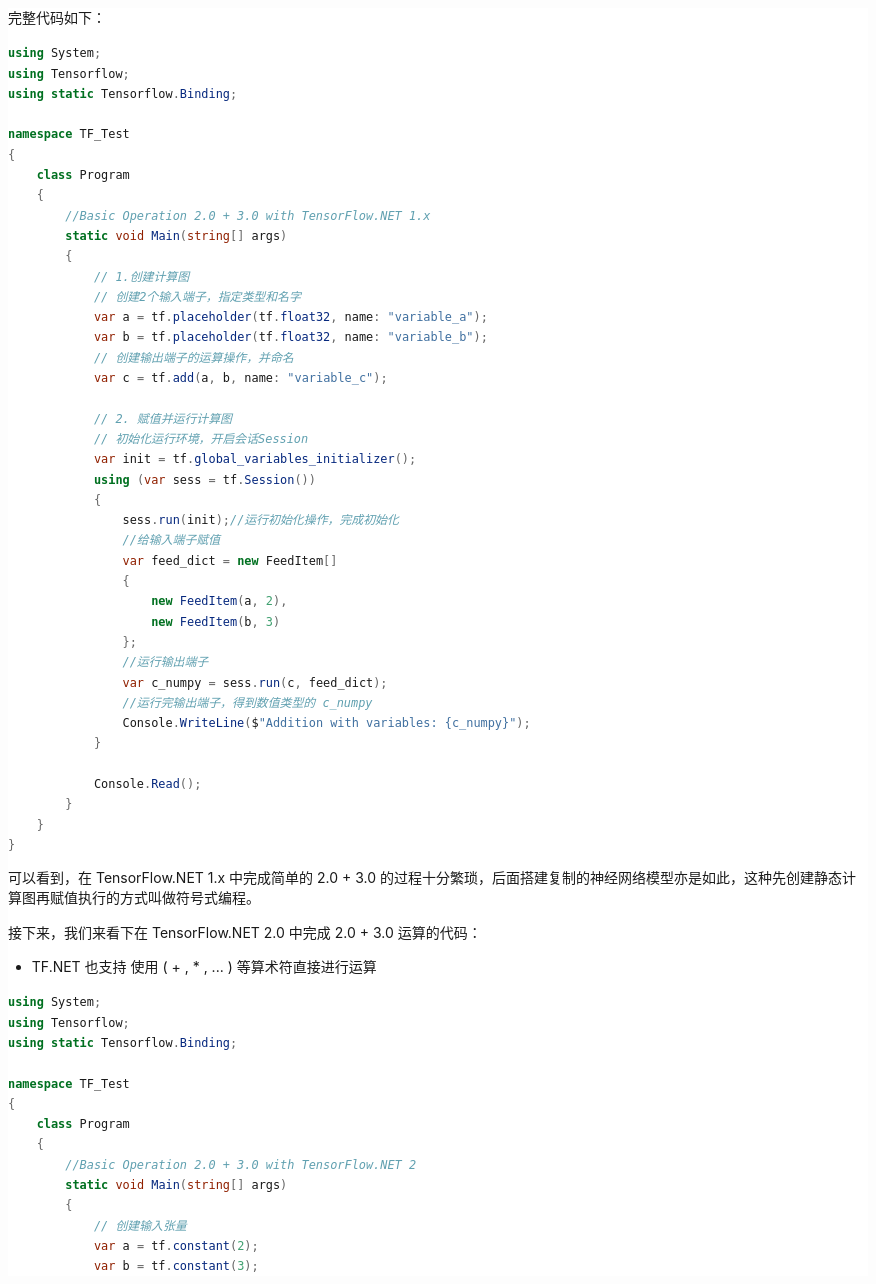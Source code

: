 完整代码如下：

```c#
using System;
using Tensorflow;
using static Tensorflow.Binding;

namespace TF_Test
{
    class Program
    {
        //Basic Operation 2.0 + 3.0 with TensorFlow.NET 1.x
        static void Main(string[] args)
        {
            // 1.创建计算图 
            // 创建2个输入端子，指定类型和名字 
            var a = tf.placeholder(tf.float32, name: "variable_a");
            var b = tf.placeholder(tf.float32, name: "variable_b");
            // 创建输出端子的运算操作，并命名 
            var c = tf.add(a, b, name: "variable_c");

            // 2. 赋值并运行计算图
            // 初始化运行环境，开启会话Session
            var init = tf.global_variables_initializer();
            using (var sess = tf.Session())
            {
                sess.run(init);//运行初始化操作，完成初始化
                //给输入端子赋值
                var feed_dict = new FeedItem[]
                {
                    new FeedItem(a, 2),
                    new FeedItem(b, 3)
                };
                //运行输出端子
                var c_numpy = sess.run(c, feed_dict);
                //运行完输出端子，得到数值类型的 c_numpy
                Console.WriteLine($"Addition with variables: {c_numpy}");
            }

            Console.Read();
        }
    }
}
```

可以看到，在 TensorFlow.NET 1.x 中完成简单的 2.0 + 3.0 的过程十分繁琐，后面搭建复制的神经网络模型亦是如此，这种先创建静态计算图再赋值执行的方式叫做符号式编程。

接下来，我们来看下在 TensorFlow.NET 2.0 中完成 2.0 + 3.0 运算的代码：

* TF.NET 也支持 使用 ( + , * , ... ) 等算术符直接进行运算

```c#
using System;
using Tensorflow;
using static Tensorflow.Binding;

namespace TF_Test
{
    class Program
    {
        //Basic Operation 2.0 + 3.0 with TensorFlow.NET 2
        static void Main(string[] args)
        {
            // 创建输入张量
            var a = tf.constant(2);
            var b = tf.constant(3);
```